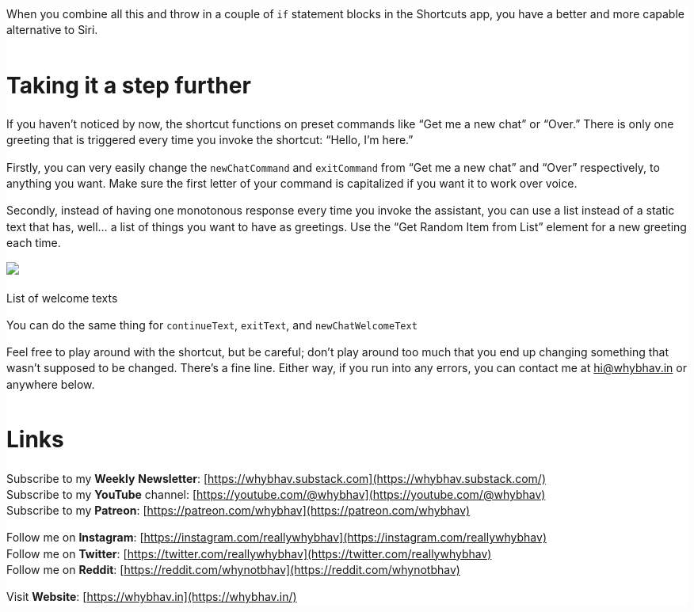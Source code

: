 When you combine all this and throw in a couple of `if` statement blocks in the Shortcuts app, you have a better and more capable alternative to Siri.

# Taking it a step further

If you haven’t noticed by now, the shortcut functions on preset commands like “Get me a new chat” or “Over.” There is only one greeting that is triggered every time you invoke the shortcut: “Hello, I’m here.”

Firstly, you can very easily change the `newChatCommand` and `exitCommand` from “Get me a new chat” and “Over” respectively, to anything you want. Make sure the first letter of your command is capitalized if you want it to work over voice.

Secondly, instead of having one monotonous response every time you invoke the assistant, you can use a list instead of a static text that has, well… a list of things you want to have as greetings. Use the “Get Random Item from List” element for a new greeting each time.

![](https://miro.medium.com/v2/resize:fit:1400/1*jFarublFzjDl98eOkU9ziA.png)

List of welcome texts

You can do the same thing for `continueText`, `exitText`, and `newChatWelcomeText`

Feel free to play around with the shortcut, but be careful; don’t play around too much that you end up changing something that wasn’t supposed to be changed. There’s a fine line. Either way, if you run into any errors, you can contact me at [hi@whybhav.in](mailto:hi@whybhav.in) or anywhere below.

# Links

Subscribe to my **Weekly** **Newsletter**: [https://whybhav.substack.com](https://whybhav.substack.com/)  
Subscribe to my **YouTube** channel: [https://youtube.com/@whybhav](https://youtube.com/@whybhav)  
Subscribe to my **Patreon**: [https://patreon.com/whybhav](https://patreon.com/whybhav)

Follow me on **Instagram**: [https://instagram.com/reallywhybhav](https://instagram.com/reallywhybhav)  
Follow me on **Twitter**: [https://twitter.com/reallywhybhav](https://twitter.com/reallywhybhav)  
Follow me on **Reddit**: [https://reddit.com/whynotbhav](https://reddit.com/whynotbhav)

Visit **Website**: [https://whybhav.in](https://whybhav.in/)
